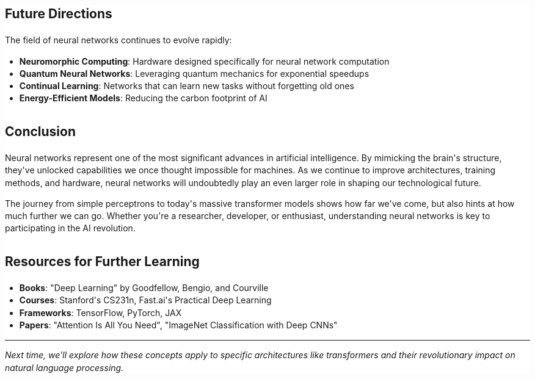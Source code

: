 ## Future Directions

The field of neural networks continues to evolve rapidly:

- **Neuromorphic Computing**: Hardware designed specifically for neural network computation
- **Quantum Neural Networks**: Leveraging quantum mechanics for exponential speedups
- **Continual Learning**: Networks that can learn new tasks without forgetting old ones
- **Energy-Efficient Models**: Reducing the carbon footprint of AI

## Conclusion

Neural networks represent one of the most significant advances in artificial intelligence. By mimicking the brain's structure, they've unlocked capabilities we once thought impossible for machines. As we continue to improve architectures, training methods, and hardware, neural networks will undoubtedly play an even larger role in shaping our technological future.

The journey from simple perceptrons to today's massive transformer models shows how far we've come, but also hints at how much further we can go. Whether you're a researcher, developer, or enthusiast, understanding neural networks is key to participating in the AI revolution.

## Resources for Further Learning

- **Books**: "Deep Learning" by Goodfellow, Bengio, and Courville
- **Courses**: Stanford's CS231n, Fast.ai's Practical Deep Learning
- **Frameworks**: TensorFlow, PyTorch, JAX
- **Papers**: "Attention Is All You Need", "ImageNet Classification with Deep CNNs"

---

*Next time, we'll explore how these concepts apply to specific architectures like transformers and their revolutionary impact on natural language processing.*